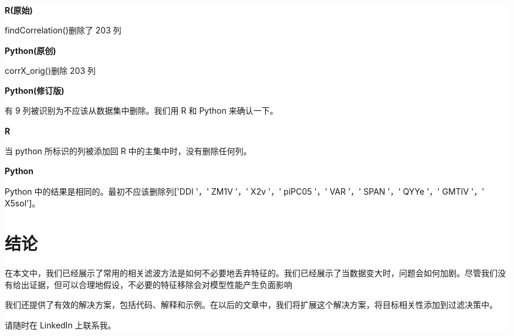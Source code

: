 **R(原始)**

findCorrelation()删除了 203 列

**Python(原创)**

corrX_orig()删除 203 列

**Python(修订版)**

有 9 列被识别为不应该从数据集中删除。我们用 R 和 Python 来确认一下。

**R**

当 python 所标识的列被添加回 R 中的主集中时，没有删除任何列。

**Python**

Python 中的结果是相同的。最初不应该删除列['DDI '，' ZM1V '，' X2v '，' piPC05 '，' VAR '，' SPAN '，' QYYe '，' GMTIV '，' X5sol']。

# **结论**

在本文中，我们已经展示了常用的相关滤波方法是如何不必要地丢弃特征的。我们已经展示了当数据变大时，问题会如何加剧。尽管我们没有给出证据，但可以合理地假设，不必要的特征移除会对模型性能产生负面影响

我们还提供了有效的解决方案，包括代码、解释和示例。在以后的文章中，我们将扩展这个解决方案，将目标相关性添加到过滤决策中。

请随时在 LinkedIn 上联系我。